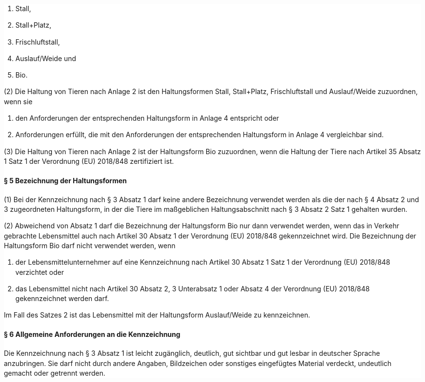 1.  Stall,


2.  Stall+Platz,


3.  Frischluftstall,


4.  Auslauf/Weide und


5.  Bio.




(2) Die Haltung von Tieren nach Anlage 2 ist den Haltungsformen Stall,
Stall+Platz, Frischluftstall und Auslauf/Weide zuzuordnen, wenn sie

1.  den Anforderungen der entsprechenden Haltungsform in Anlage 4
    entspricht oder


2.  Anforderungen erfüllt, die mit den Anforderungen der entsprechenden
    Haltungsform in Anlage 4 vergleichbar sind.




(3) Die Haltung von Tieren nach Anlage 2 ist der Haltungsform Bio
zuzuordnen, wenn die Haltung der Tiere nach Artikel 35 Absatz 1 Satz 1
der Verordnung (EU) 2018/848 zertifiziert ist.


#### § 5 Bezeichnung der Haltungsformen

(1) Bei der Kennzeichnung nach § 3 Absatz 1 darf keine andere
Bezeichnung verwendet werden als die der nach § 4 Absatz 2 und 3
zugeordneten Haltungsform, in der die Tiere im maßgeblichen
Haltungsabschnitt nach § 3 Absatz 2 Satz 1 gehalten wurden.

(2) Abweichend von Absatz 1 darf die Bezeichnung der Haltungsform Bio
nur dann verwendet werden, wenn das in Verkehr gebrachte Lebensmittel
auch nach Artikel 30 Absatz 1 der Verordnung (EU) 2018/848
gekennzeichnet wird. Die Bezeichnung der Haltungsform Bio darf nicht
verwendet werden, wenn

1.  der Lebensmittelunternehmer auf eine Kennzeichnung nach Artikel 30
    Absatz 1 Satz 1 der Verordnung (EU) 2018/848 verzichtet oder


2.  das Lebensmittel nicht nach Artikel 30 Absatz 2, 3 Unterabsatz 1 oder
    Absatz 4 der Verordnung (EU) 2018/848 gekennzeichnet werden darf.



Im Fall des Satzes 2 ist das Lebensmittel mit der Haltungsform
Auslauf/Weide zu kennzeichnen.


#### § 6 Allgemeine Anforderungen an die Kennzeichnung

Die Kennzeichnung nach § 3 Absatz 1 ist leicht zugänglich, deutlich,
gut sichtbar und gut lesbar in deutscher Sprache anzubringen. Sie darf
nicht durch andere Angaben, Bildzeichen oder sonstiges eingefügtes
Material verdeckt, undeutlich gemacht oder getrennt werden.
